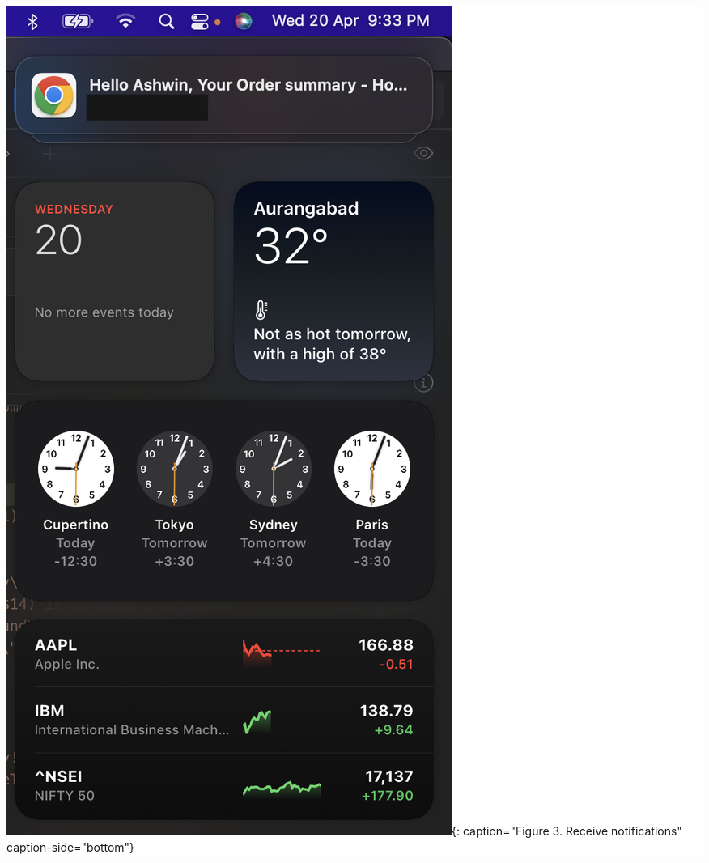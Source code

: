 ![Receive notifications](images/en-receive-chrome-notification.png "Receive notifications"){: caption="Figure 3. Receive notifications" caption-side="bottom"}
